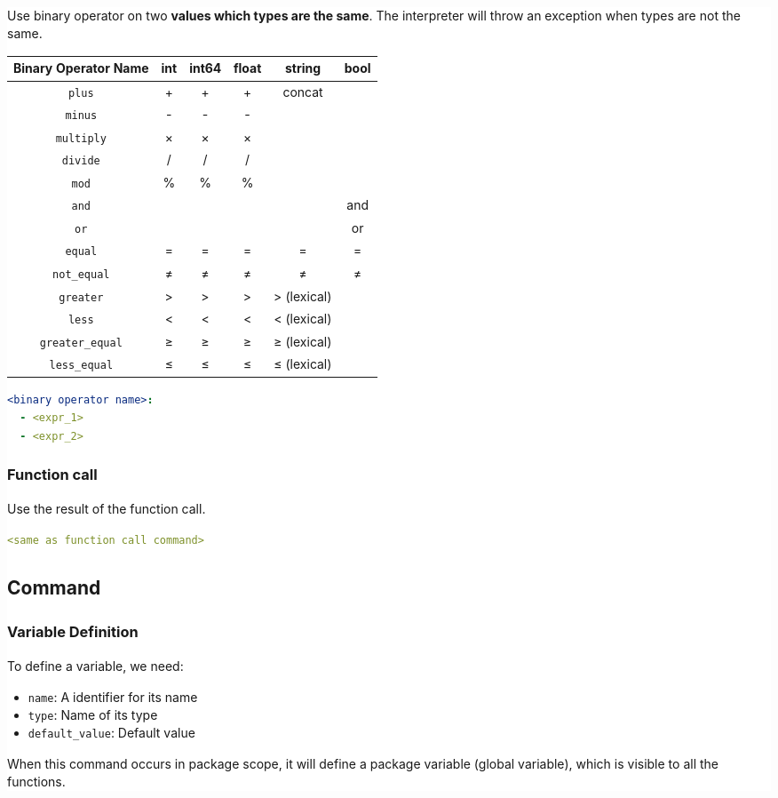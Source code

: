 Use binary operator on two **values which types are the same**.
The interpreter will throw an exception when types are not the same.

| Binary Operator Name | int    | int64  | float  | string | bool |
|:--------------------:|:------:|:------:|:------:|:------:|:----:|
|        `plus`        |  +     |   +    |   +    | concat |      |
|        `minus`       |  -     |   -    |   -    |        |      |
|       `multiply`     |$\times$|$\times$|$\times$|        |      |
|        `divide`      |  /     |   /    |   /    |        |      |
|         `mod`        |  %     |   %    |   %    |        |      |
|         `and`        |        |        |        |        |  and |
|         `or`         |        |        |        |        |  or  |
|        `equal`       | $=$    | $=$    | $=$    | $=$    | $=$  |
|      `not_equal`     |$\neq$  | $\neq$ | $\neq$ | $\neq$ |$\neq$|
|      `greater`       |$>$     | $>$    | $>$    | $>$ (lexical)   |      |
|      `less`          |$<$     | $<$    | $<$    | $<$ (lexical)   |      |
|      `greater_equal` |$\geq$  | $\geq$ | $\geq$ | $\geq$ (lexical)|      |
|      `less_equal`    |$\leq$  | $\leq$ | $\leq$ | $\leq$ (lexical)|      |


```yaml
<binary operator name>:
  - <expr_1>
  - <expr_2>
```

### Function call

Use the result of the function call.

```yaml
<same as function call command>
```

## Command

### Variable Definition

To define a variable, we need:

- `name`: A identifier for its name
- `type`: Name of its type
- `default_value`: Default value

When this command occurs in package scope, it will define a package variable (global variable), which is visible to all the functions.
